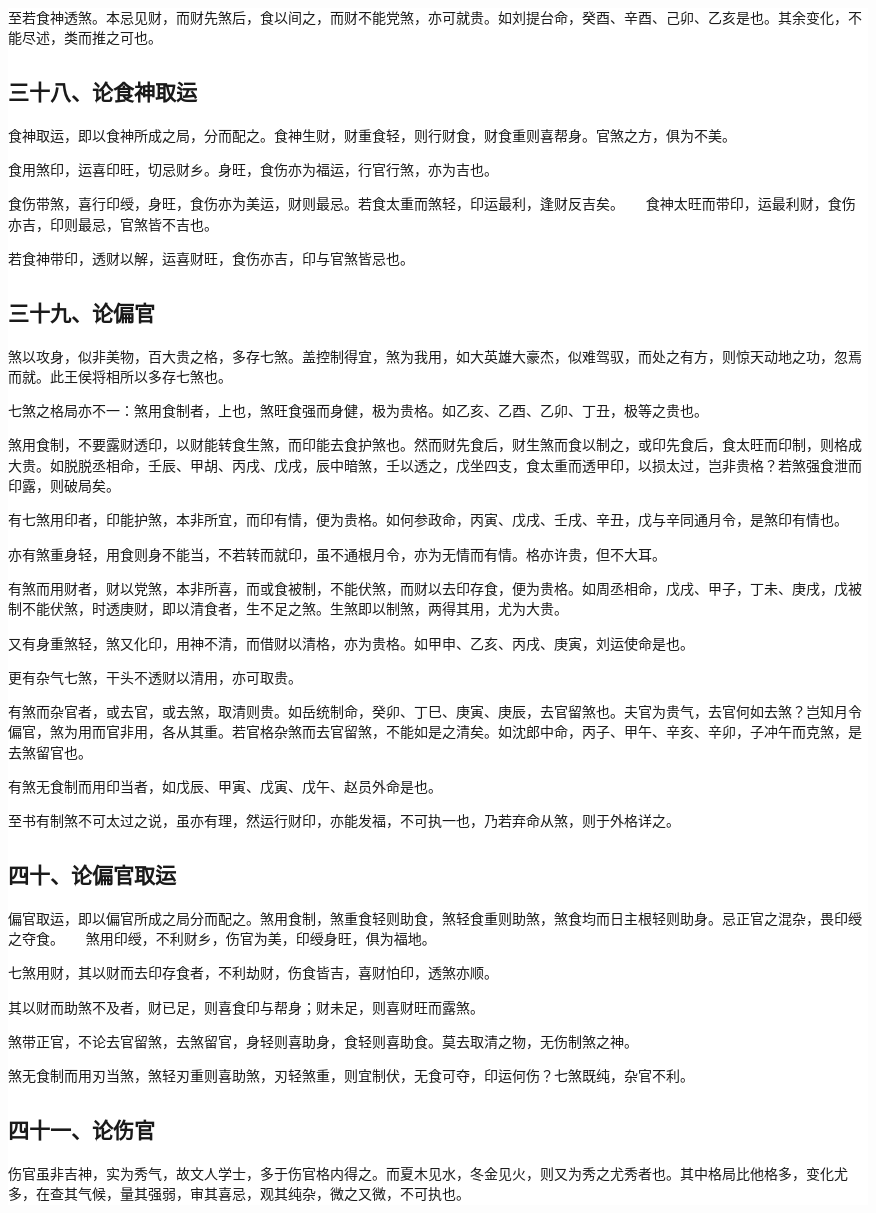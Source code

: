 至若食神透煞。本忌见财，而财先煞后，食以间之，而财不能党煞，亦可就贵。如刘提台命，癸酉、辛酉、己卯、乙亥是也。其余变化，不能尽述，类而推之可也。

## 三十八、论食神取运

食神取运，即以食神所成之局，分而配之。食神生财，财重食轻，则行财食，财食重则喜帮身。官煞之方，俱为不美。

食用煞印，运喜印旺，切忌财乡。身旺，食伤亦为福运，行官行煞，亦为吉也。

食伤带煞，喜行印绶，身旺，食伤亦为美运，财则最忌。若食太重而煞轻，印运最利，逢财反吉矣。
 　
食神太旺而带印，运最利财，食伤亦吉，印则最忌，官煞皆不吉也。

若食神带印，透财以解，运喜财旺，食伤亦吉，印与官煞皆忌也。

## 三十九、论偏官

煞以攻身，似非美物，百大贵之格，多存七煞。盖控制得宜，煞为我用，如大英雄大豪杰，似难驾驭，而处之有方，则惊天动地之功，忽焉而就。此王侯将相所以多存七煞也。

七煞之格局亦不一：煞用食制者，上也，煞旺食强而身健，极为贵格。如乙亥、乙酉、乙卯、丁丑，极等之贵也。

煞用食制，不要露财透印，以财能转食生煞，而印能去食护煞也。然而财先食后，财生煞而食以制之，或印先食后，食太旺而印制，则格成大贵。如脱脱丞相命，壬辰、甲胡、丙戌、戊戌，辰中暗煞，壬以透之，戊坐四支，食太重而透甲印，以损太过，岂非贵格？若煞强食泄而印露，则破局矣。

有七煞用印者，印能护煞，本非所宜，而印有情，便为贵格。如何参政命，丙寅、戊戌、壬戌、辛丑，戊与辛同通月令，是煞印有情也。

亦有煞重身轻，用食则身不能当，不若转而就印，虽不通根月令，亦为无情而有情。格亦许贵，但不大耳。

有煞而用财者，财以党煞，本非所喜，而或食被制，不能伏煞，而财以去印存食，便为贵格。如周丞相命，戊戌、甲子，丁未、庚戌，戊被制不能伏煞，时透庚财，即以清食者，生不足之煞。生煞即以制煞，两得其用，尤为大贵。

又有身重煞轻，煞又化印，用神不清，而借财以清格，亦为贵格。如甲申、乙亥、丙戌、庚寅，刘运使命是也。

更有杂气七煞，干头不透财以清用，亦可取贵。

有煞而杂官者，或去官，或去煞，取清则贵。如岳统制命，癸卯、丁巳、庚寅、庚辰，去官留煞也。夫官为贵气，去官何如去煞？岂知月令偏官，煞为用而官非用，各从其重。若官格杂煞而去官留煞，不能如是之清矣。如沈郎中命，丙子、甲午、辛亥、辛卯，子冲午而克煞，是去煞留官也。

有煞无食制而用印当者，如戊辰、甲寅、戊寅、戊午、赵员外命是也。 　

至书有制煞不可太过之说，虽亦有理，然运行财印，亦能发福，不可执一也，乃若弃命从煞，则于外格详之。

## 四十、论偏官取运

偏官取运，即以偏官所成之局分而配之。煞用食制，煞重食轻则助食，煞轻食重则助煞，煞食均而日主根轻则助身。忌正官之混杂，畏印绶之夺食。
　
煞用印绶，不利财乡，伤官为美，印绶身旺，俱为福地。

七煞用财，其以财而去印存食者，不利劫财，伤食皆吉，喜财怕印，透煞亦顺。

其以财而助煞不及者，财已足，则喜食印与帮身；财未足，则喜财旺而露煞。

煞带正官，不论去官留煞，去煞留官，身轻则喜助身，食轻则喜助食。莫去取清之物，无伤制煞之神。

煞无食制而用刃当煞，煞轻刃重则喜助煞，刃轻煞重，则宜制伏，无食可夺，印运何伤？七煞既纯，杂官不利。

## 四十一、论伤官

伤官虽非吉神，实为秀气，故文人学士，多于伤官格内得之。而夏木见水，冬金见火，则又为秀之尤秀者也。其中格局比他格多，变化尤多，在查其气候，量其强弱，审其喜忌，观其纯杂，微之又微，不可执也。
